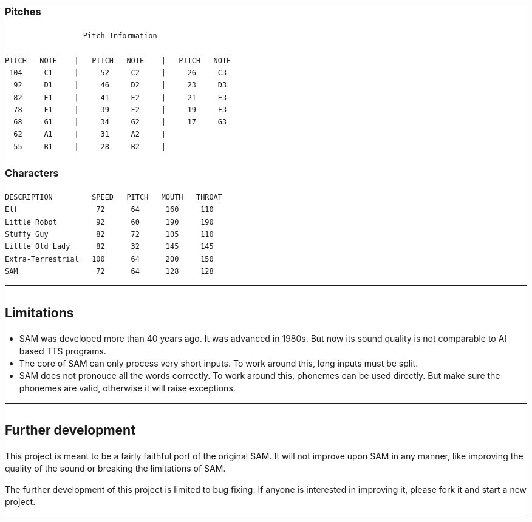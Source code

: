 ### Pitches

```text
                  Pitch Information

PITCH   NOTE    |   PITCH   NOTE    |   PITCH   NOTE
 104     C1     |     52     C2     |     26     C3
  92     D1     |     46     D2     |     23     D3
  82     E1     |     41     E2     |     21     E3
  78     F1     |     39     F2     |     19     F3
  68     G1     |     34     G2     |     17     G3
  62     A1     |     31     A2     |
  55     B1     |     28     B2     |
```

### Characters

```text
DESCRIPTION         SPEED   PITCH   MOUTH   THROAT
Elf                  72      64      160     110
Little Robot         92      60      190     190
Stuffy Guy           82      72      105     110
Little Old Lady      82      32      145     145
Extra-Terrestrial   100      64      200     150
SAM                  72      64      128     128
```

---

## Limitations

- SAM was developed more than 40 years ago.
  It was advanced in 1980s.
  But now its sound quality is not comparable to AI based TTS programs.
- The core of SAM can only process very short inputs.
  To work around this, long inputs must be split.
- SAM does not pronouce all the words correctly.
  To work around this, phonemes can be used directly.
  But make sure the phonemes are valid, otherwise it will raise exceptions.

---

## Further development

This project is meant to be a fairly faithful port of the original SAM.
It will not improve upon SAM in any manner,
like improving the quality of the sound or
breaking the limitations of SAM.

The further development of this project is limited to bug fixing.
If anyone is interested in improving it,
please fork it and start a new project.

---
